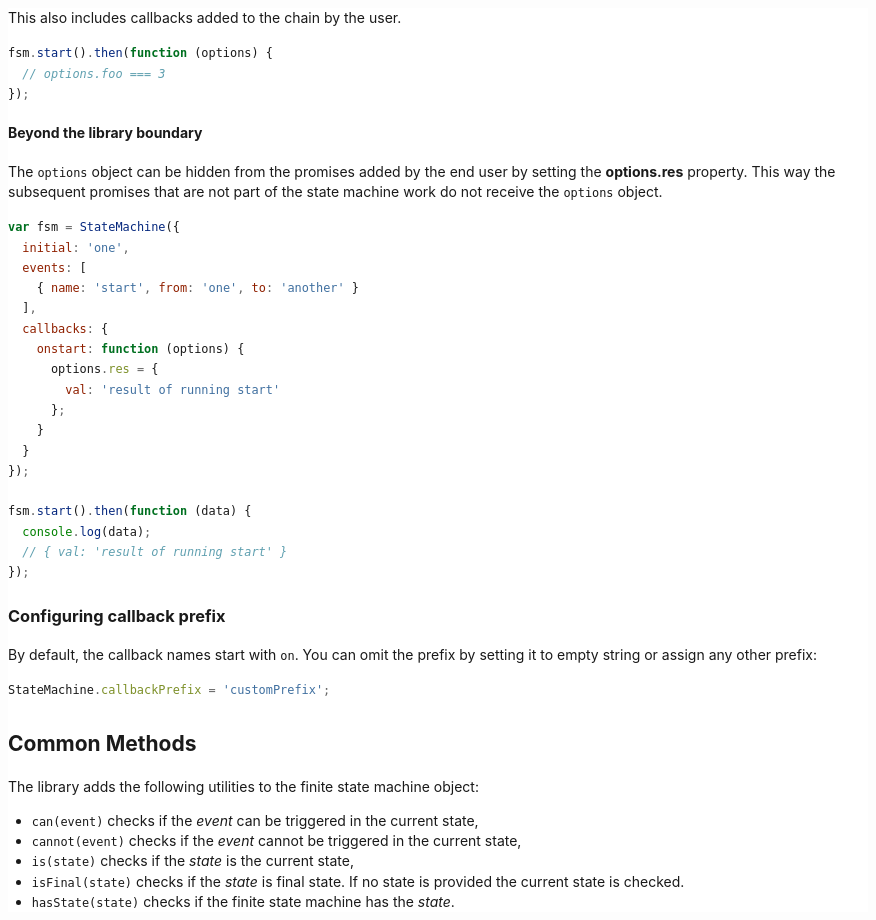 This also includes callbacks added to the chain by the user.

```javascript
fsm.start().then(function (options) {
  // options.foo === 3
});
```

#### Beyond the library boundary

The `options` object can be hidden from the promises added by the end user by setting the __options.res__ property. This way the subsequent promises that are not part of the state machine work do not receive the `options` object.

```javascript
var fsm = StateMachine({
  initial: 'one',
  events: [
    { name: 'start', from: 'one', to: 'another' }
  ],
  callbacks: {
    onstart: function (options) {
      options.res = {
        val: 'result of running start'
      };
    }
  }
});

fsm.start().then(function (data) {
  console.log(data);
  // { val: 'result of running start' }
});
```

### Configuring callback prefix

By default, the callback names start with `on`. You can omit the prefix by setting it to empty string or assign any other prefix:

```javascript
StateMachine.callbackPrefix = 'customPrefix';
```

## Common Methods

The library adds the following utilities to the finite state machine object:

* `can(event)` checks if the _event_ can be triggered in the current state,
* `cannot(event)` checks if the _event_ cannot be triggered in the current state,
* `is(state)` checks if the _state_ is the current state,
* `isFinal(state)` checks if the _state_ is final state. If no state is provided the current state is checked. 
* `hasState(state)` checks if the finite state machine has the _state_.
